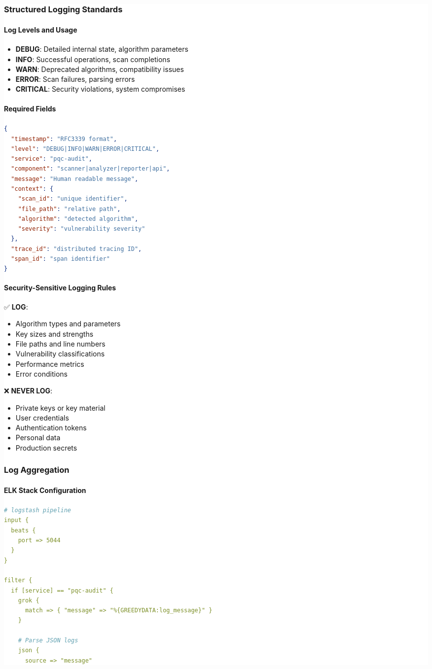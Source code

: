 ### Structured Logging Standards

#### Log Levels and Usage
- **DEBUG**: Detailed internal state, algorithm parameters
- **INFO**: Successful operations, scan completions
- **WARN**: Deprecated algorithms, compatibility issues
- **ERROR**: Scan failures, parsing errors
- **CRITICAL**: Security violations, system compromises

#### Required Fields
```json
{
  "timestamp": "RFC3339 format",
  "level": "DEBUG|INFO|WARN|ERROR|CRITICAL",
  "service": "pqc-audit",
  "component": "scanner|analyzer|reporter|api",
  "message": "Human readable message",
  "context": {
    "scan_id": "unique identifier",
    "file_path": "relative path",
    "algorithm": "detected algorithm",
    "severity": "vulnerability severity"
  },
  "trace_id": "distributed tracing ID",
  "span_id": "span identifier"
}
```

#### Security-Sensitive Logging Rules
✅ **LOG**:
- Algorithm types and parameters
- Key sizes and strengths
- File paths and line numbers
- Vulnerability classifications
- Performance metrics
- Error conditions

❌ **NEVER LOG**:
- Private keys or key material
- User credentials
- Authentication tokens
- Personal data
- Production secrets

### Log Aggregation

#### ELK Stack Configuration
```yaml
# logstash pipeline
input {
  beats {
    port => 5044
  }
}

filter {
  if [service] == "pqc-audit" {
    grok {
      match => { "message" => "%{GREEDYDATA:log_message}" }
    }
    
    # Parse JSON logs
    json {
      source => "message"
```